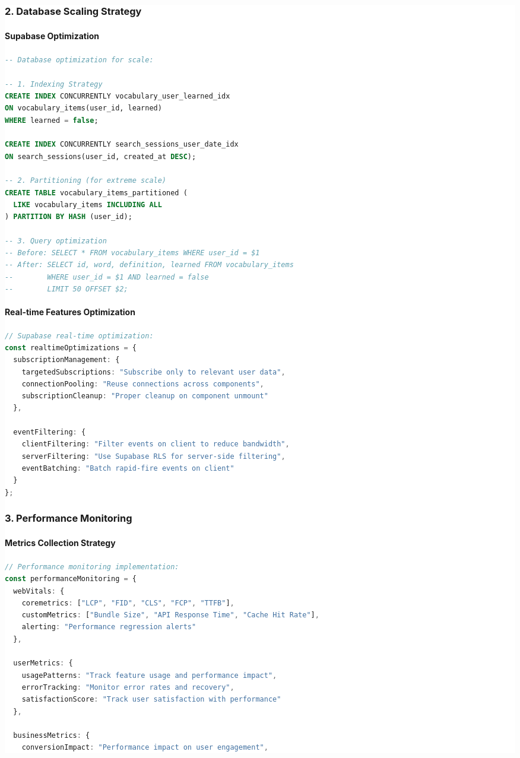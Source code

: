 ### 2. Database Scaling Strategy

#### Supabase Optimization
```sql
-- Database optimization for scale:

-- 1. Indexing Strategy
CREATE INDEX CONCURRENTLY vocabulary_user_learned_idx 
ON vocabulary_items(user_id, learned) 
WHERE learned = false;

CREATE INDEX CONCURRENTLY search_sessions_user_date_idx 
ON search_sessions(user_id, created_at DESC);

-- 2. Partitioning (for extreme scale)
CREATE TABLE vocabulary_items_partitioned (
  LIKE vocabulary_items INCLUDING ALL
) PARTITION BY HASH (user_id);

-- 3. Query optimization
-- Before: SELECT * FROM vocabulary_items WHERE user_id = $1
-- After: SELECT id, word, definition, learned FROM vocabulary_items 
--        WHERE user_id = $1 AND learned = false
--        LIMIT 50 OFFSET $2;
```

#### Real-time Features Optimization
```typescript
// Supabase real-time optimization:
const realtimeOptimizations = {
  subscriptionManagement: {
    targetedSubscriptions: "Subscribe only to relevant user data",
    connectionPooling: "Reuse connections across components",
    subscriptionCleanup: "Proper cleanup on component unmount"
  },
  
  eventFiltering: {
    clientFiltering: "Filter events on client to reduce bandwidth",
    serverFiltering: "Use Supabase RLS for server-side filtering", 
    eventBatching: "Batch rapid-fire events on client"
  }
};
```

### 3. Performance Monitoring

#### Metrics Collection Strategy
```typescript
// Performance monitoring implementation:
const performanceMonitoring = {
  webVitals: {
    coremetrics: ["LCP", "FID", "CLS", "FCP", "TTFB"],
    customMetrics: ["Bundle Size", "API Response Time", "Cache Hit Rate"],
    alerting: "Performance regression alerts"
  },
  
  userMetrics: {
    usagePatterns: "Track feature usage and performance impact",
    errorTracking: "Monitor error rates and recovery", 
    satisfactionScore: "Track user satisfaction with performance"
  },
  
  businessMetrics: {
    conversionImpact: "Performance impact on user engagement",
```